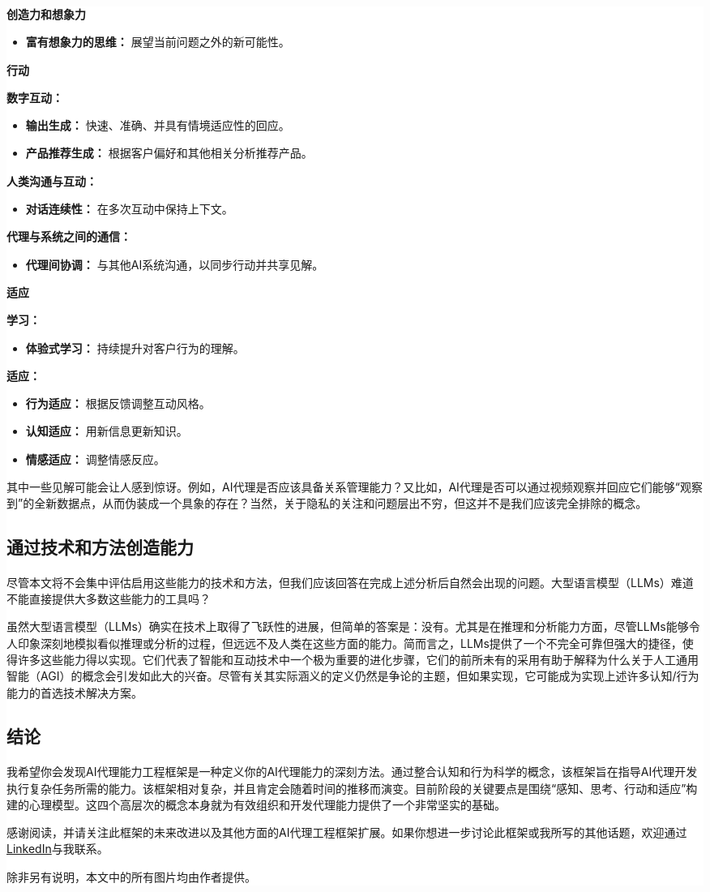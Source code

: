 **创造力和想象力**

+   **富有想象力的思维：** 展望当前问题之外的新可能性。

**行动**

**数字互动：**

+   **输出生成：** 快速、准确、并具有情境适应性的回应。

+   **产品推荐生成：** 根据客户偏好和其他相关分析推荐产品。

**人类沟通与互动：**

+   **对话连续性：** 在多次互动中保持上下文。

**代理与系统之间的通信：**

+   **代理间协调：** 与其他AI系统沟通，以同步行动并共享见解。

**适应**

**学习：**

+   **体验式学习：** 持续提升对客户行为的理解。

**适应：**

+   **行为适应：** 根据反馈调整互动风格。

+   **认知适应：** 用新信息更新知识。

+   **情感适应：** 调整情感反应。

其中一些见解可能会让人感到惊讶。例如，AI代理是否应该具备关系管理能力？又比如，AI代理是否可以通过视频观察并回应它们能够“观察到”的全新数据点，从而伪装成一个具象的存在？当然，关于隐私的关注和问题层出不穷，但这并不是我们应该完全排除的概念。

## **通过技术和方法创造能力**

尽管本文将不会集中评估启用这些能力的技术和方法，但我们应该回答在完成上述分析后自然会出现的问题。大型语言模型（LLMs）难道不能直接提供大多数这些能力的工具吗？

虽然大型语言模型（LLMs）确实在技术上取得了飞跃性的进展，但简单的答案是：没有。尤其是在推理和分析能力方面，尽管LLMs能够令人印象深刻地模拟看似推理或分析的过程，但远远不及人类在这些方面的能力。简而言之，LLMs提供了一个不完全可靠但强大的捷径，使得许多这些能力得以实现。它们代表了智能和互动技术中一个极为重要的进化步骤，它们的前所未有的采用有助于解释为什么关于人工通用智能（AGI）的概念会引发如此大的兴奋。尽管有关其实际涵义的定义仍然是争论的主题，但如果实现，它可能成为实现上述许多认知/行为能力的首选技术解决方案。

## 结论

我希望你会发现AI代理能力工程框架是一种定义你的AI代理能力的深刻方法。通过整合认知和行为科学的概念，该框架旨在指导AI代理开发执行复杂任务所需的能力。该框架相对复杂，并且肯定会随着时间的推移而演变。目前阶段的关键要点是围绕“感知、思考、行动和适应”构建的心理模型。这四个高层次的概念本身就为有效组织和开发代理能力提供了一个非常坚实的基础。

感谢阅读，并请关注此框架的未来改进以及其他方面的AI代理工程框架扩展。如果你想进一步讨论此框架或我所写的其他话题，欢迎通过[LinkedIn](https://www.linkedin.com/in/giuseppe-scalamogna-8b389145/)与我联系。

除非另有说明，本文中的所有图片均由作者提供。

